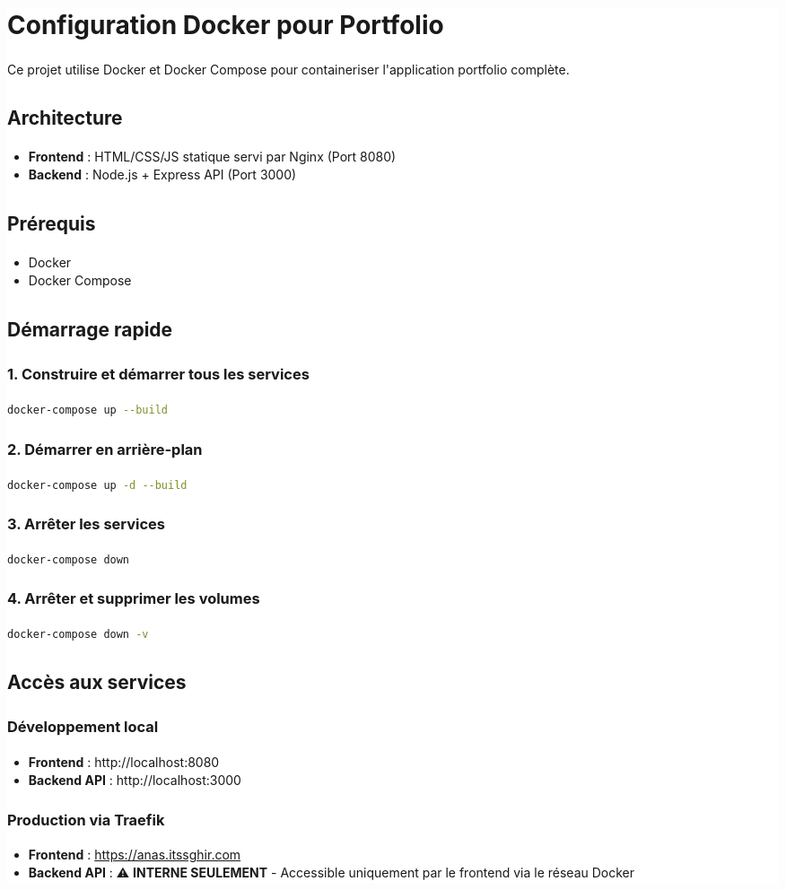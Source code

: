 # Configuration Docker pour Portfolio

Ce projet utilise Docker et Docker Compose pour containeriser l'application portfolio complète.

## Architecture

- **Frontend** : HTML/CSS/JS statique servi par Nginx (Port 8080)
- **Backend** : Node.js + Express API (Port 3000)

## Prérequis

- Docker
- Docker Compose

## Démarrage rapide

### 1. Construire et démarrer tous les services

```bash
docker-compose up --build
```

### 2. Démarrer en arrière-plan

```bash
docker-compose up -d --build
```

### 3. Arrêter les services

```bash
docker-compose down
```

### 4. Arrêter et supprimer les volumes

```bash
docker-compose down -v
```

## Accès aux services

### Développement local
- **Frontend** : http://localhost:8080
- **Backend API** : http://localhost:3000

### Production via Traefik
- **Frontend** : https://anas.itssghir.com
- **Backend API** : ⚠️ **INTERNE SEULEMENT** - Accessible uniquement par le frontend via le réseau Docker
